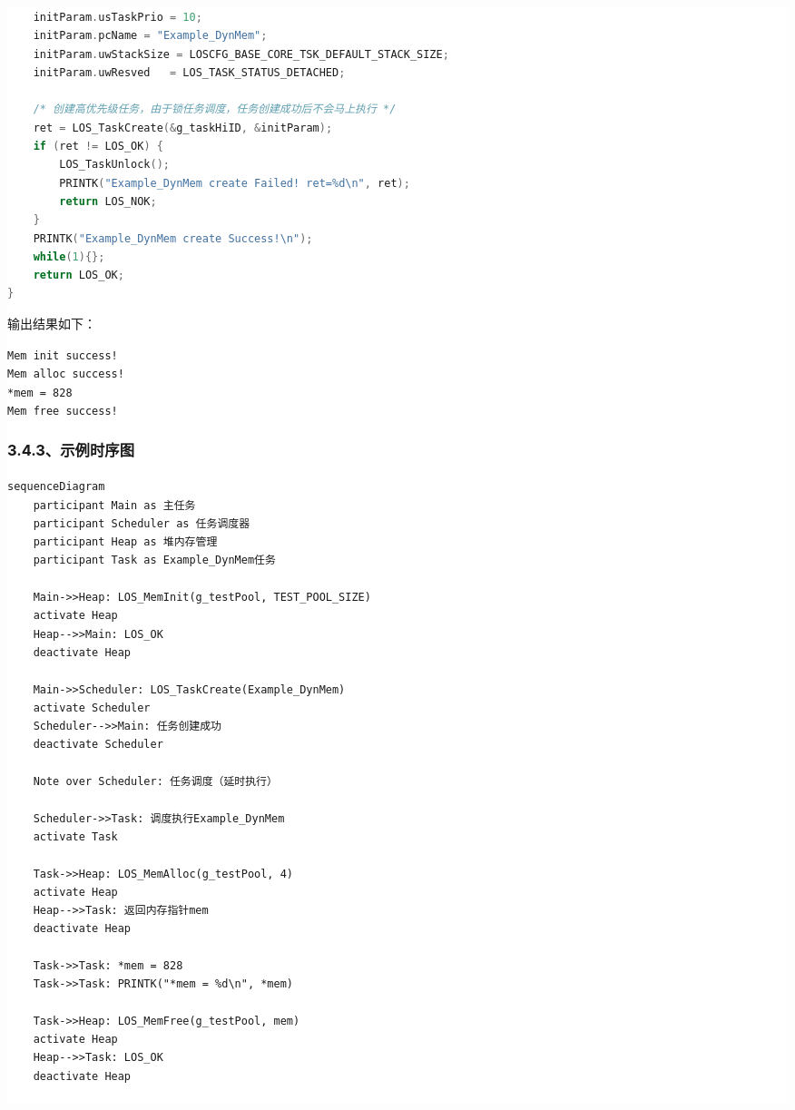```c
    initParam.usTaskPrio = 10; 
    initParam.pcName = "Example_DynMem";
    initParam.uwStackSize = LOSCFG_BASE_CORE_TSK_DEFAULT_STACK_SIZE;
    initParam.uwResved   = LOS_TASK_STATUS_DETACHED;

    /* 创建高优先级任务，由于锁任务调度，任务创建成功后不会马上执行 */
    ret = LOS_TaskCreate(&g_taskHiID, &initParam);
    if (ret != LOS_OK) {
        LOS_TaskUnlock();
        PRINTK("Example_DynMem create Failed! ret=%d\n", ret);
        return LOS_NOK;
    }      
    PRINTK("Example_DynMem create Success!\n");
    while(1){};
    return LOS_OK;
}
```

输出结果如下：

```bash
Mem init success!
Mem alloc success!
*mem = 828
Mem free success!
```



### 3.4.3、示例时序图

```mermaid
sequenceDiagram
    participant Main as 主任务
    participant Scheduler as 任务调度器
    participant Heap as 堆内存管理
    participant Task as Example_DynMem任务

    Main->>Heap: LOS_MemInit(g_testPool, TEST_POOL_SIZE)
    activate Heap
    Heap-->>Main: LOS_OK
    deactivate Heap

    Main->>Scheduler: LOS_TaskCreate(Example_DynMem)
    activate Scheduler
    Scheduler-->>Main: 任务创建成功
    deactivate Scheduler

    Note over Scheduler: 任务调度（延时执行）

    Scheduler->>Task: 调度执行Example_DynMem
    activate Task
    
    Task->>Heap: LOS_MemAlloc(g_testPool, 4)
    activate Heap
    Heap-->>Task: 返回内存指针mem
    deactivate Heap
    
    Task->>Task: *mem = 828
    Task->>Task: PRINTK("*mem = %d\n", *mem)
    
    Task->>Heap: LOS_MemFree(g_testPool, mem)
    activate Heap
    Heap-->>Task: LOS_OK
    deactivate Heap
    
```